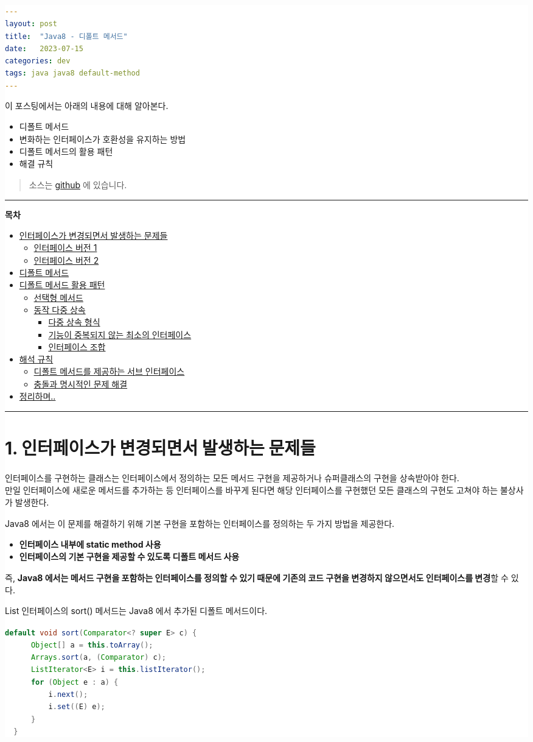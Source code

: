 ```yaml
---
layout: post
title:  "Java8 - 디폴트 메서드"
date:   2023-07-15
categories: dev
tags: java java8 default-method
---
```


이 포스팅에서는 아래의 내용에 대해 알아본다.
- 디폴트 메서드
- 변화하는 인터페이스가 호환성을 유지하는 방법
- 디폴트 메서드의 활용 패턴
- 해결 규칙

> 소스는 [github](https://github.com/assu10/java8/tree/feature/chap09) 에 있습니다.

---

**목차**  

- [인터페이스가 변경되면서 발생하는 문제들](#1-인터페이스가-변경되면서-발생하는-문제들)
  - [인터페이스 버전 1](#11-인터페이스-버전-1)
  - [인터페이스 버전 2](#12-인터페이스-버전-2)
- [디폴트 메서드](#2-디폴트-메서드)
- [디폴트 메서드 활용 패턴](#3-디폴트-메서드-활용-패턴)
  - [선택형 메서드](#31-선택형-메서드)
  - [동작 다중 상속](#32-동작-다중-상속)
    - [다중 상속 형식](#321-다중-상속-형식)
    - [기능이 중복되지 않는 최소의 인터페이스](#322-기능이-중복되지-않는-최소의-인터페이스)
    - [인터페이스 조합](#323-인터페이스-조합)
- [해석 규칙](#4-해석-규칙)
  - [디폴트 메서드를 제공하는 서브 인터페이스](#41-디폴트-메서드를-제공하는-서브-인터페이스)
  - [충돌과 명시적인 문제 해결](#42-충돌과-명시적인-문제-해결)
- [정리하며..](#5-정리하며)

---

# 1. 인터페이스가 변경되면서 발생하는 문제들

인터페이스를 구현하는 클래스는 인터페이스에서 정의하는 모든 메서드 구현을 제공하거나 슈퍼클래스의 구현을 상속받아야 한다.  
만일 인터페이스에 새로운 메서드를 추가하는 등 인터페이스를 바꾸게 된다면 해당 인터페이스를 구현했던 모든 클래스의 구현도 고쳐야 하는 불상사가 발생한다.

Java8 에서는 이 문제를 해결하기 위해 기본 구현을 포함하는 인터페이스를 정의하는 두 가지 방법을 제공한다.
- **인터페이스 내부에 static method 사용**
- **인터페이스의 기본 구현을 제공할 수 있도록 디폴트 메서드 사용**

즉, **Java8 에서는 메서드 구현을 포함하는 인터페이스를 정의할 수 있기 때문에 기존의 코드 구현을 변경하지 않으면서도 인터페이스를 변경**할 수 있다.

List 인터페이스의 sort() 메서드는 Java8 에서 추가된 디폴트 메서드이다.
```java
default void sort(Comparator<? super E> c) {
      Object[] a = this.toArray();
      Arrays.sort(a, (Comparator) c);
      ListIterator<E> i = this.listIterator();
      for (Object e : a) {
          i.next();
          i.set((E) e);
      }
  }
```

